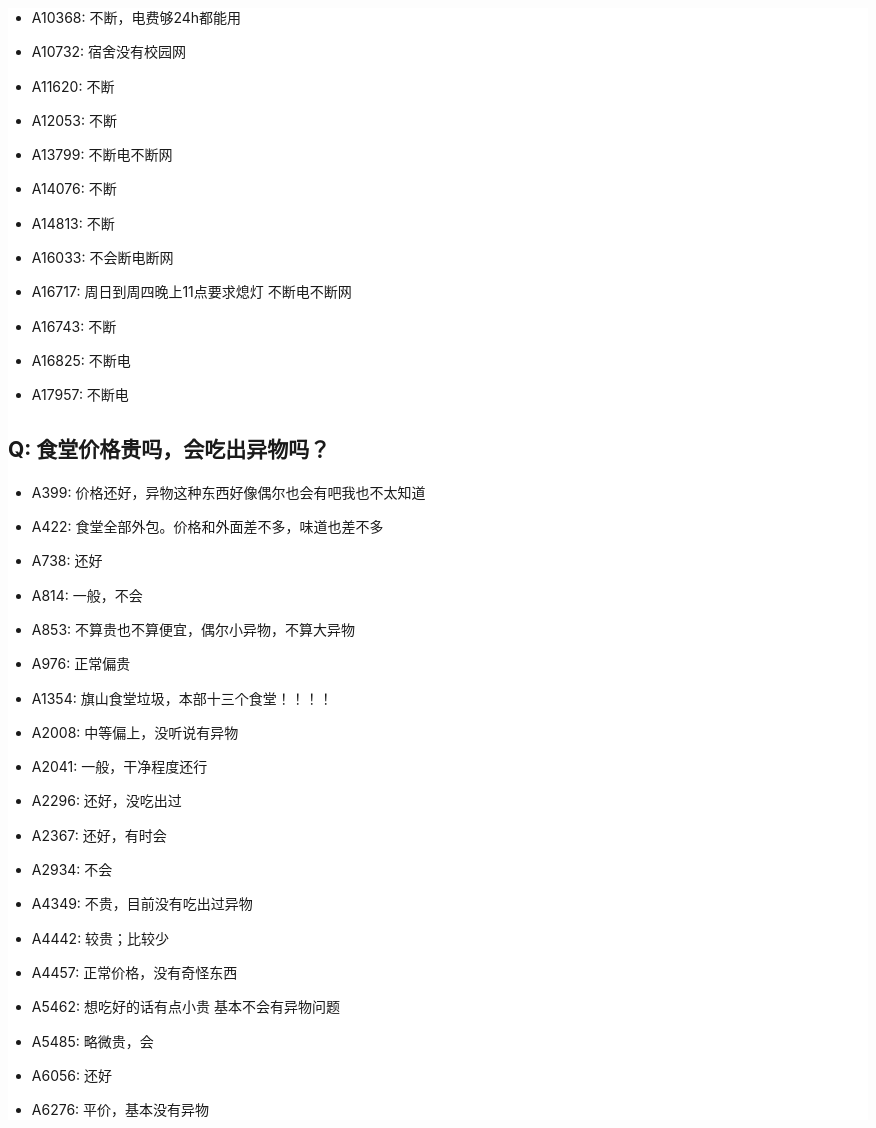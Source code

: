 - A10368: 不断，电费够24h都能用

- A10732: 宿舍没有校园网

- A11620: 不断

- A12053: 不断

- A13799: 不断电不断网

- A14076: 不断

- A14813: 不断

- A16033: 不会断电断网

- A16717: 周日到周四晚上11点要求熄灯 不断电不断网

- A16743: 不断

- A16825: 不断电

- A17957: 不断电

## Q: 食堂价格贵吗，会吃出异物吗？

- A399: 价格还好，异物这种东西好像偶尔也会有吧我也不太知道

- A422: 食堂全部外包。价格和外面差不多，味道也差不多

- A738: 还好

- A814: 一般，不会

- A853: 不算贵也不算便宜，偶尔小异物，不算大异物

- A976: 正常偏贵

- A1354: 旗山食堂垃圾，本部十三个食堂！！！！

- A2008: 中等偏上，没听说有异物

- A2041: 一般，干净程度还行

- A2296: 还好，没吃出过

- A2367: 还好，有时会

- A2934: 不会

- A4349: 不贵，目前没有吃出过异物

- A4442: 较贵；比较少

- A4457: 正常价格，没有奇怪东西

- A5462: 想吃好的话有点小贵 基本不会有异物问题

- A5485: 略微贵，会

- A6056: 还好

- A6276: 平价，基本没有异物
